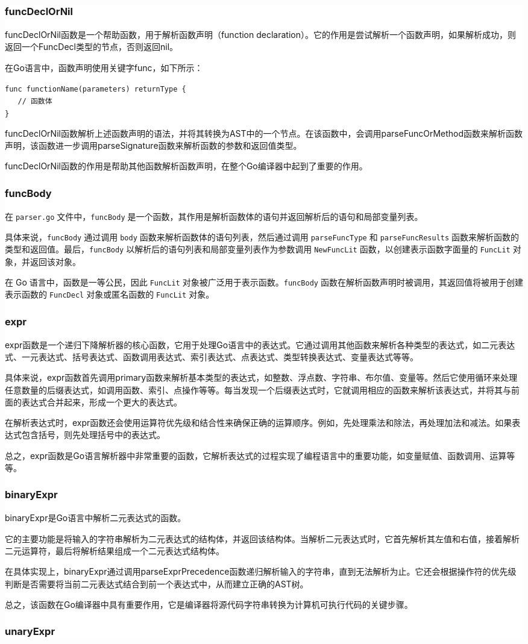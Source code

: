 
### funcDeclOrNil

funcDeclOrNil函数是一个帮助函数，用于解析函数声明（function declaration）。它的作用是尝试解析一个函数声明，如果解析成功，则返回一个FuncDecl类型的节点，否则返回nil。

在Go语言中，函数声明使用关键字func，如下所示：

```
func functionName(parameters) returnType {
   // 函数体
}
```

funcDeclOrNil函数解析上述函数声明的语法，并将其转换为AST中的一个节点。在该函数中，会调用parseFuncOrMethod函数来解析函数声明，该函数进一步调用parseSignature函数来解析函数的参数和返回值类型。

funcDeclOrNil函数的作用是帮助其他函数解析函数声明，在整个Go编译器中起到了重要的作用。



### funcBody

在 `parser.go` 文件中，`funcBody` 是一个函数，其作用是解析函数体的语句并返回解析后的语句和局部变量列表。

具体来说，`funcBody` 通过调用 `body` 函数来解析函数体的语句列表，然后通过调用 `parseFuncType` 和 `parseFuncResults` 函数来解析函数的类型和返回值。最后，`funcBody` 以解析后的语句列表和局部变量列表作为参数调用 `NewFuncLit` 函数，以创建表示函数字面量的 `FuncLit` 对象，并返回该对象。

在 Go 语言中，函数是一等公民，因此 `FuncLit` 对象被广泛用于表示函数。`funcBody` 函数在解析函数声明时被调用，其返回值将被用于创建表示函数的 `FuncDecl` 对象或匿名函数的 `FuncLit` 对象。



### expr

expr函数是一个递归下降解析器的核心函数，它用于处理Go语言中的表达式。它通过调用其他函数来解析各种类型的表达式，如二元表达式、一元表达式、括号表达式、函数调用表达式、索引表达式、点表达式、类型转换表达式、变量表达式等等。

具体来说，expr函数首先调用primary函数来解析基本类型的表达式，如整数、浮点数、字符串、布尔值、变量等。然后它使用循环来处理任意数量的后缀表达式，如调用函数、索引、点操作等等。每当发现一个后缀表达式时，它就调用相应的函数来解析该表达式，并将其与前面的表达式合并起来，形成一个更大的表达式。

在解析表达式时，expr函数还会使用运算符优先级和结合性来确保正确的运算顺序。例如，先处理乘法和除法，再处理加法和减法。如果表达式包含括号，则先处理括号中的表达式。

总之，expr函数是Go语言解析器中非常重要的函数，它解析表达式的过程实现了编程语言中的重要功能，如变量赋值、函数调用、运算等等。



### binaryExpr

binaryExpr是Go语言中解析二元表达式的函数。

它的主要功能是将输入的字符串解析为二元表达式的结构体，并返回该结构体。当解析二元表达式时，它首先解析其左值和右值，接着解析二元运算符，最后将解析结果组成一个二元表达式结构体。

在具体实现上，binaryExpr通过调用parseExprPrecedence函数递归解析输入的字符串，直到无法解析为止。它还会根据操作符的优先级判断是否需要将当前二元表达式结合到前一个表达式中，从而建立正确的AST树。

总之，该函数在Go编译器中具有重要作用，它是编译器将源代码字符串转换为计算机可执行代码的关键步骤。



### unaryExpr
